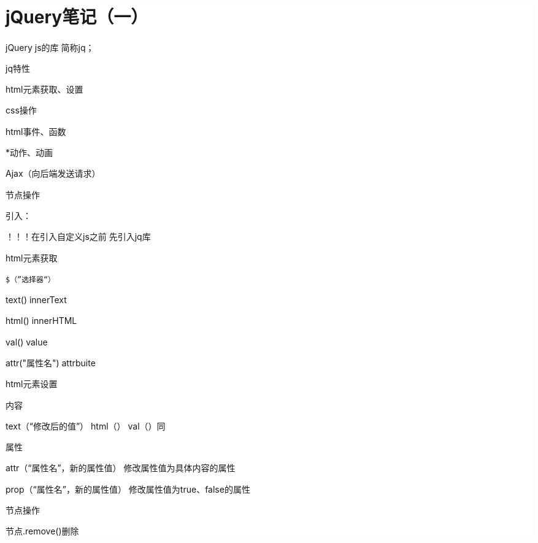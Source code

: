 # jQuery笔记（一）



jQuery   js的库  简称jq；



jq特性

html元素获取、设置

css操作

html事件、函数

*动作、动画

Ajax（向后端发送请求）

节点操作





引入：

！！！在引入自定义js之前   先引入jq库

html元素获取

```js
$（”选择器“）
```

text()   innerText

html()    innerHTML

val()     value



attr("属性名")   attrbuite





html元素设置

内容

text（“修改后的值”）  html（）   val（）同

属性

attr（“属性名”，新的属性值）    修改属性值为具体内容的属性

prop（“属性名”，新的属性值）  修改属性值为true、false的属性





节点操作

节点.remove()删除
